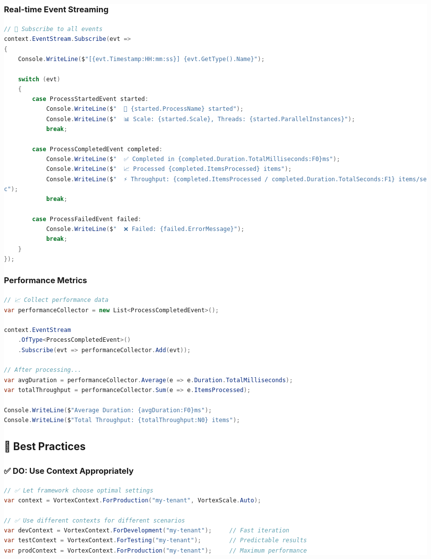 ### Real-time Event Streaming
```csharp
// 🔔 Subscribe to all events
context.EventStream.Subscribe(evt =>
{
    Console.WriteLine($"[{evt.Timestamp:HH:mm:ss}] {evt.GetType().Name}");
    
    switch (evt)
    {
        case ProcessStartedEvent started:
            Console.WriteLine($"  🚀 {started.ProcessName} started");
            Console.WriteLine($"  📊 Scale: {started.Scale}, Threads: {started.ParallelInstances}");
            break;
            
        case ProcessCompletedEvent completed:
            Console.WriteLine($"  ✅ Completed in {completed.Duration.TotalMilliseconds:F0}ms");
            Console.WriteLine($"  📈 Processed {completed.ItemsProcessed} items");
            Console.WriteLine($"  ⚡ Throughput: {completed.ItemsProcessed / completed.Duration.TotalSeconds:F1} items/sec");
            break;
            
        case ProcessFailedEvent failed:
            Console.WriteLine($"  ❌ Failed: {failed.ErrorMessage}");
            break;
    }
});
```

### Performance Metrics
```csharp
// 📈 Collect performance data
var performanceCollector = new List<ProcessCompletedEvent>();

context.EventStream
    .OfType<ProcessCompletedEvent>()
    .Subscribe(evt => performanceCollector.Add(evt));

// After processing...
var avgDuration = performanceCollector.Average(e => e.Duration.TotalMilliseconds);
var totalThroughput = performanceCollector.Sum(e => e.ItemsProcessed);

Console.WriteLine($"Average Duration: {avgDuration:F0}ms");
Console.WriteLine($"Total Throughput: {totalThroughput:N0} items");
```

## 🎯 Best Practices

### ✅ DO: Use Context Appropriately
```csharp
// ✅ Let framework choose optimal settings
var context = VortexContext.ForProduction("my-tenant", VortexScale.Auto);

// ✅ Use different contexts for different scenarios  
var devContext = VortexContext.ForDevelopment("my-tenant");     // Fast iteration
var testContext = VortexContext.ForTesting("my-tenant");        // Predictable results
var prodContext = VortexContext.ForProduction("my-tenant");     // Maximum performance
```
